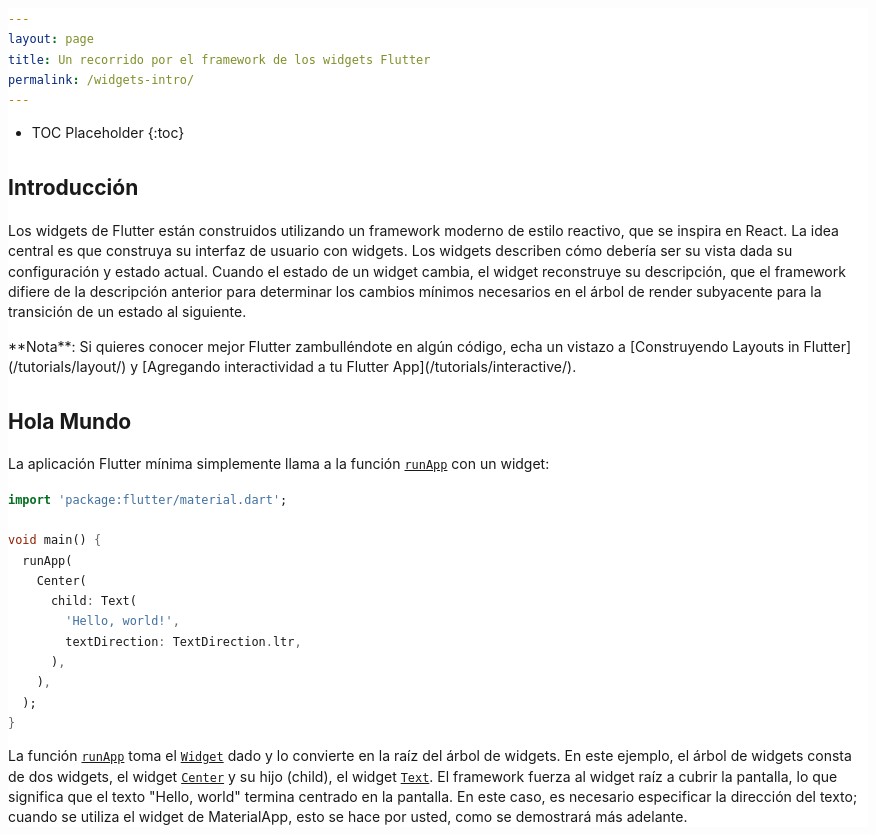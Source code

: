 ```yaml
---
layout: page
title: Un recorrido por el framework de los widgets Flutter
permalink: /widgets-intro/
---
```


* TOC Placeholder
{:toc}

## Introducción

Los widgets de Flutter están construidos utilizando un framework moderno de estilo reactivo, que se inspira en React. La idea central es que construya su interfaz de usuario con widgets. Los widgets describen cómo debería ser su vista dada su configuración y estado actual. Cuando el estado de un widget cambia, el widget reconstruye su descripción, que el framework difiere de la descripción anterior para determinar los cambios mínimos necesarios en el árbol de render subyacente para la transición de un estado al siguiente.

<aside id="note" class="alert alert-info" markdown="1">
**Nota**: Si quieres conocer mejor Flutter zambulléndote en algún código, echa un vistazo a [Construyendo Layouts in Flutter](/tutorials/layout/) y
[Agregando interactividad a tu Flutter App](/tutorials/interactive/).
</aside>

Hola Mundo
-----------

La aplicación Flutter mínima simplemente llama a la función [`runApp`](https://docs.flutter.io/flutter/widgets/runApp.html) con un widget:

```dart
import 'package:flutter/material.dart';

void main() {
  runApp(
    Center(
      child: Text(
        'Hello, world!',
        textDirection: TextDirection.ltr,
      ),
    ),
  );
}
```

La función [`runApp`](https://docs.flutter.io/flutter/widgets/runApp.html) toma el [`Widget`](https://docs.flutter.io/flutter/widgets/Widget-class.html) dado y lo convierte en la raíz del árbol de widgets. En este ejemplo, el árbol de widgets consta de dos widgets, el widget [`Center`](https://docs.flutter.io/flutter/widgets/Center-class.html) y su hijo (child), el widget [`Text`](https://docs.flutter.io/flutter/widgets/Text-class.html). El framework fuerza al widget raíz a cubrir la pantalla, lo que significa que el texto "Hello, world" termina centrado en la pantalla. En este caso, es necesario especificar la dirección del texto; cuando se utiliza el widget de MaterialApp, esto se hace por usted, como se demostrará más adelante.

